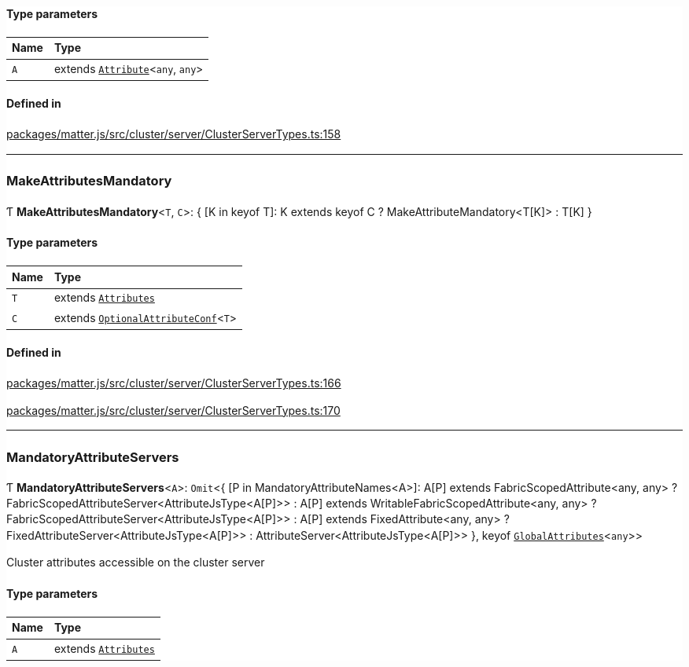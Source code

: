 #### Type parameters

| Name | Type |
| :------ | :------ |
| `A` | extends [`Attribute`](../interfaces/cluster_export.Attribute.md)\<`any`, `any`\> |

#### Defined in

[packages/matter.js/src/cluster/server/ClusterServerTypes.ts:158](https://github.com/project-chip/matter.js/blob/2d9f2165d2672864fda3496a6d0d5f93597f82c6/packages/matter.js/src/cluster/server/ClusterServerTypes.ts#L158)

___

### MakeAttributesMandatory

Ƭ **MakeAttributesMandatory**\<`T`, `C`\>: \{ [K in keyof T]: K extends keyof C ? MakeAttributeMandatory\<T[K]\> : T[K] }

#### Type parameters

| Name | Type |
| :------ | :------ |
| `T` | extends [`Attributes`](../interfaces/cluster_export.Attributes.md) |
| `C` | extends [`OptionalAttributeConf`](cluster_export._internal_.md#optionalattributeconf)\<`T`\> |

#### Defined in

[packages/matter.js/src/cluster/server/ClusterServerTypes.ts:166](https://github.com/project-chip/matter.js/blob/2d9f2165d2672864fda3496a6d0d5f93597f82c6/packages/matter.js/src/cluster/server/ClusterServerTypes.ts#L166)

[packages/matter.js/src/cluster/server/ClusterServerTypes.ts:170](https://github.com/project-chip/matter.js/blob/2d9f2165d2672864fda3496a6d0d5f93597f82c6/packages/matter.js/src/cluster/server/ClusterServerTypes.ts#L170)

___

### MandatoryAttributeServers

Ƭ **MandatoryAttributeServers**\<`A`\>: `Omit`\<\{ [P in MandatoryAttributeNames\<A\>]: A[P] extends FabricScopedAttribute\<any, any\> ? FabricScopedAttributeServer\<AttributeJsType\<A[P]\>\> : A[P] extends WritableFabricScopedAttribute\<any, any\> ? FabricScopedAttributeServer\<AttributeJsType\<A[P]\>\> : A[P] extends FixedAttribute\<any, any\> ? FixedAttributeServer\<AttributeJsType\<A[P]\>\> : AttributeServer\<AttributeJsType\<A[P]\>\> }, keyof [`GlobalAttributes`](cluster_export.md#globalattributes)\<`any`\>\>

Cluster attributes accessible on the cluster server

#### Type parameters

| Name | Type |
| :------ | :------ |
| `A` | extends [`Attributes`](../interfaces/cluster_export.Attributes.md) |

